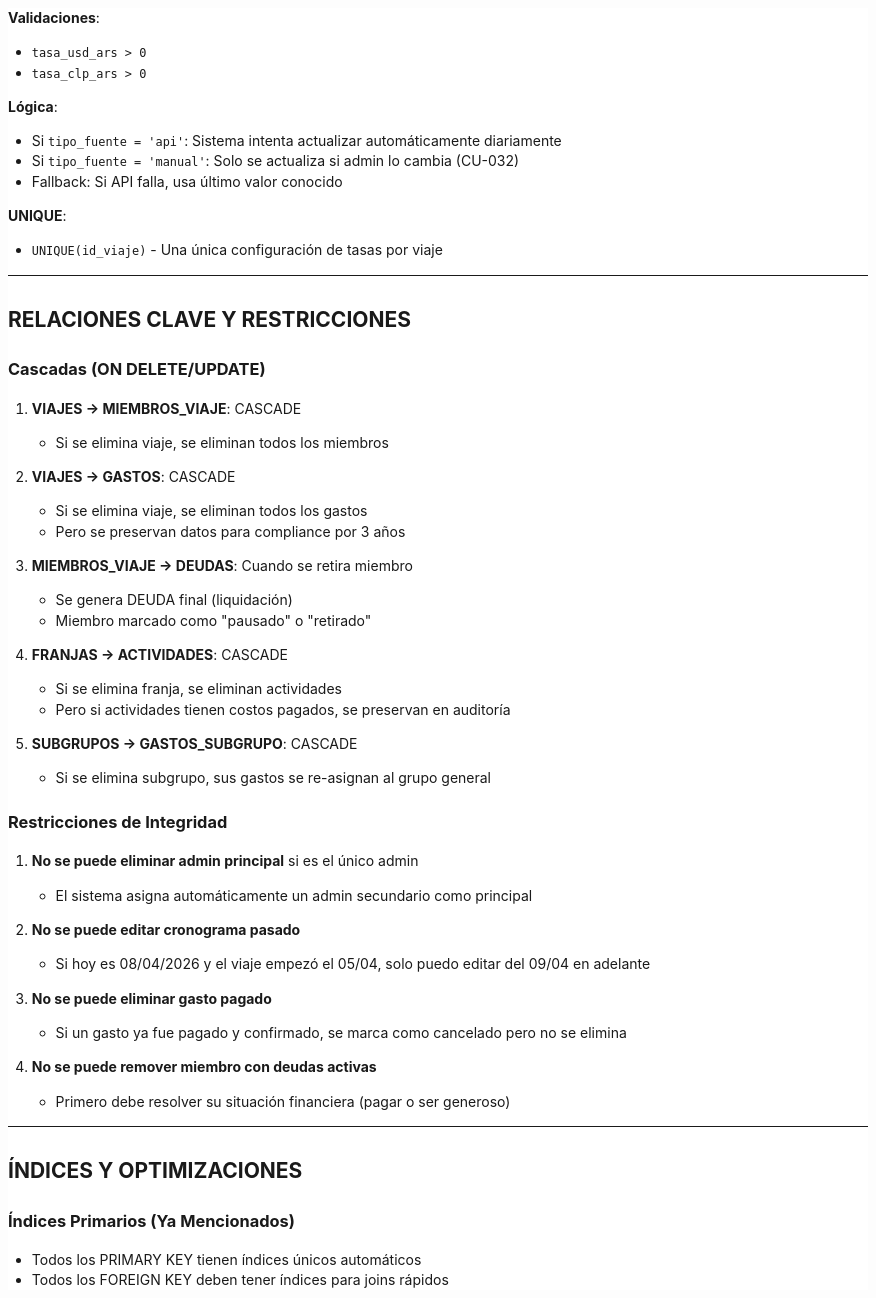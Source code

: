 **Validaciones**:
- `tasa_usd_ars > 0`
- `tasa_clp_ars > 0`

**Lógica**:
- Si `tipo_fuente = 'api'`: Sistema intenta actualizar automáticamente diariamente
- Si `tipo_fuente = 'manual'`: Solo se actualiza si admin lo cambia (CU-032)
- Fallback: Si API falla, usa último valor conocido

**UNIQUE**:
- `UNIQUE(id_viaje)` - Una única configuración de tasas por viaje

---

## RELACIONES CLAVE Y RESTRICCIONES

### Cascadas (ON DELETE/UPDATE)

1. **VIAJES → MIEMBROS_VIAJE**: CASCADE
   - Si se elimina viaje, se eliminan todos los miembros

2. **VIAJES → GASTOS**: CASCADE
   - Si se elimina viaje, se eliminan todos los gastos
   - Pero se preservan datos para compliance por 3 años

3. **MIEMBROS_VIAJE → DEUDAS**: Cuando se retira miembro
   - Se genera DEUDA final (liquidación)
   - Miembro marcado como "pausado" o "retirado"

4. **FRANJAS → ACTIVIDADES**: CASCADE
   - Si se elimina franja, se eliminan actividades
   - Pero si actividades tienen costos pagados, se preservan en auditoría

5. **SUBGRUPOS → GASTOS_SUBGRUPO**: CASCADE
   - Si se elimina subgrupo, sus gastos se re-asignan al grupo general

### Restricciones de Integridad

1. **No se puede eliminar admin principal** si es el único admin
   - El sistema asigna automáticamente un admin secundario como principal

2. **No se puede editar cronograma pasado**
   - Si hoy es 08/04/2026 y el viaje empezó el 05/04, solo puedo editar del 09/04 en adelante

3. **No se puede eliminar gasto pagado**
   - Si un gasto ya fue pagado y confirmado, se marca como cancelado pero no se elimina

4. **No se puede remover miembro con deudas activas**
   - Primero debe resolver su situación financiera (pagar o ser generoso)

---

## ÍNDICES Y OPTIMIZACIONES

### Índices Primarios (Ya Mencionados)
- Todos los PRIMARY KEY tienen índices únicos automáticos
- Todos los FOREIGN KEY deben tener índices para joins rápidos
